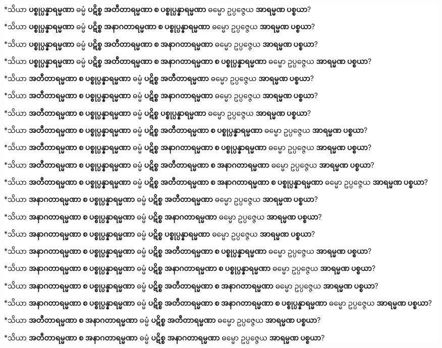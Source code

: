    *သိယာ **ပစ္စုပ္ပန္နာရမ္မဏာ** ဓမ္မံ **ပဋိစ္စ** **အတီတာရမ္မဏာ စ ပစ္စုပ္ပန္နာရမ္မဏာ** ဓမ္မော ဥပ္ပဇ္ဇေယ **အာရမ္မဏ ပစ္စယာ**?

   *သိယာ **ပစ္စုပ္ပန္နာရမ္မဏာ** ဓမ္မံ **ပဋိစ္စ** **အနာဂတာရမ္မဏာ စ ပစ္စုပ္ပန္နာရမ္မဏာ** ဓမ္မော ဥပ္ပဇ္ဇေယ **အာရမ္မဏ ပစ္စယာ**?

   *သိယာ **ပစ္စုပ္ပန္နာရမ္မဏာ** ဓမ္မံ **ပဋိစ္စ** **အတီတာရမ္မဏာ စ အနာဂတာရမ္မဏာ** ဓမ္မော ဥပ္ပဇ္ဇေယ **အာရမ္မဏ ပစ္စယာ**?

   *သိယာ **ပစ္စုပ္ပန္နာရမ္မဏာ** ဓမ္မံ **ပဋိစ္စ** **အတီတာရမ္မဏာ စ အနာဂတာရမ္မဏာ စ ပစ္စုပ္ပန္နာရမ္မဏာ** ဓမ္မော ဥပ္ပဇ္ဇေယ **အာရမ္မဏ ပစ္စယာ**?

   *သိယာ **အတီတာရမ္မဏာ စ ပစ္စုပ္ပန္နာရမ္မဏာ** ဓမ္မံ **ပဋိစ္စ** **အတီတာရမ္မဏာ** ဓမ္မော ဥပ္ပဇ္ဇေယ **အာရမ္မဏ ပစ္စယာ**?

   *သိယာ **အတီတာရမ္မဏာ စ ပစ္စုပ္ပန္နာရမ္မဏာ** ဓမ္မံ **ပဋိစ္စ** **အနာဂတာရမ္မဏာ** ဓမ္မော ဥပ္ပဇ္ဇေယ **အာရမ္မဏ ပစ္စယာ**?

   *သိယာ **အတီတာရမ္မဏာ စ ပစ္စုပ္ပန္နာရမ္မဏာ** ဓမ္မံ **ပဋိစ္စ** **ပစ္စုပ္ပန္နာရမ္မဏာ** ဓမ္မော ဥပ္ပဇ္ဇေယ **အာရမ္မဏ ပစ္စယာ**?

   *သိယာ **အတီတာရမ္မဏာ စ ပစ္စုပ္ပန္နာရမ္မဏာ** ဓမ္မံ **ပဋိစ္စ** **အတီတာရမ္မဏာ စ ပစ္စုပ္ပန္နာရမ္မဏာ** ဓမ္မော ဥပ္ပဇ္ဇေယ **အာရမ္မဏ ပစ္စယာ**?

   *သိယာ **အတီတာရမ္မဏာ စ ပစ္စုပ္ပန္နာရမ္မဏာ** ဓမ္မံ **ပဋိစ္စ** **အနာဂတာရမ္မဏာ စ ပစ္စုပ္ပန္နာရမ္မဏာ** ဓမ္မော ဥပ္ပဇ္ဇေယ **အာရမ္မဏ ပစ္စယာ**?

   *သိယာ **အတီတာရမ္မဏာ စ ပစ္စုပ္ပန္နာရမ္မဏာ** ဓမ္မံ **ပဋိစ္စ** **အတီတာရမ္မဏာ စ အနာဂတာရမ္မဏာ** ဓမ္မော ဥပ္ပဇ္ဇေယ **အာရမ္မဏ ပစ္စယာ**?

   *သိယာ **အတီတာရမ္မဏာ စ ပစ္စုပ္ပန္နာရမ္မဏာ** ဓမ္မံ **ပဋိစ္စ** **အတီတာရမ္မဏာ စ အနာဂတာရမ္မဏာ စ ပစ္စုပ္ပန္နာရမ္မဏာ** ဓမ္မော ဥပ္ပဇ္ဇေယ **အာရမ္မဏ ပစ္စယာ**?

   *သိယာ **အနာဂတာရမ္မဏာ စ ပစ္စုပ္ပန္နာရမ္မဏာ** ဓမ္မံ **ပဋိစ္စ** **အတီတာရမ္မဏာ** ဓမ္မော ဥပ္ပဇ္ဇေယ **အာရမ္မဏ ပစ္စယာ**?

   *သိယာ **အနာဂတာရမ္မဏာ စ ပစ္စုပ္ပန္နာရမ္မဏာ** ဓမ္မံ **ပဋိစ္စ** **အနာဂတာရမ္မဏာ** ဓမ္မော ဥပ္ပဇ္ဇေယ **အာရမ္မဏ ပစ္စယာ**?

   *သိယာ **အနာဂတာရမ္မဏာ စ ပစ္စုပ္ပန္နာရမ္မဏာ** ဓမ္မံ **ပဋိစ္စ** **ပစ္စုပ္ပန္နာရမ္မဏာ** ဓမ္မော ဥပ္ပဇ္ဇေယ **အာရမ္မဏ ပစ္စယာ**?

   *သိယာ **အနာဂတာရမ္မဏာ စ ပစ္စုပ္ပန္နာရမ္မဏာ** ဓမ္မံ **ပဋိစ္စ** **အတီတာရမ္မဏာ စ ပစ္စုပ္ပန္နာရမ္မဏာ** ဓမ္မော ဥပ္ပဇ္ဇေယ **အာရမ္မဏ ပစ္စယာ**?

   *သိယာ **အနာဂတာရမ္မဏာ စ ပစ္စုပ္ပန္နာရမ္မဏာ** ဓမ္မံ **ပဋိစ္စ** **အနာဂတာရမ္မဏာ စ ပစ္စုပ္ပန္နာရမ္မဏာ** ဓမ္မော ဥပ္ပဇ္ဇေယ **အာရမ္မဏ ပစ္စယာ**?

   *သိယာ **အနာဂတာရမ္မဏာ စ ပစ္စုပ္ပန္နာရမ္မဏာ** ဓမ္မံ **ပဋိစ္စ** **အတီတာရမ္မဏာ စ အနာဂတာရမ္မဏာ** ဓမ္မော ဥပ္ပဇ္ဇေယ **အာရမ္မဏ ပစ္စယာ**?

   *သိယာ **အနာဂတာရမ္မဏာ စ ပစ္စုပ္ပန္နာရမ္မဏာ** ဓမ္မံ **ပဋိစ္စ** **အတီတာရမ္မဏာ စ အနာဂတာရမ္မဏာ စ ပစ္စုပ္ပန္နာရမ္မဏာ** ဓမ္မော ဥပ္ပဇ္ဇေယ **အာရမ္မဏ ပစ္စယာ**?

   *သိယာ **အတီတာရမ္မဏာ စ အနာဂတာရမ္မဏာ** ဓမ္မံ **ပဋိစ္စ** **အတီတာရမ္မဏာ** ဓမ္မော ဥပ္ပဇ္ဇေယ **အာရမ္မဏ ပစ္စယာ**?

   *သိယာ **အတီတာရမ္မဏာ စ အနာဂတာရမ္မဏာ** ဓမ္မံ **ပဋိစ္စ** **အနာဂတာရမ္မဏာ** ဓမ္မော ဥပ္ပဇ္ဇေယ **အာရမ္မဏ ပစ္စယာ**?
